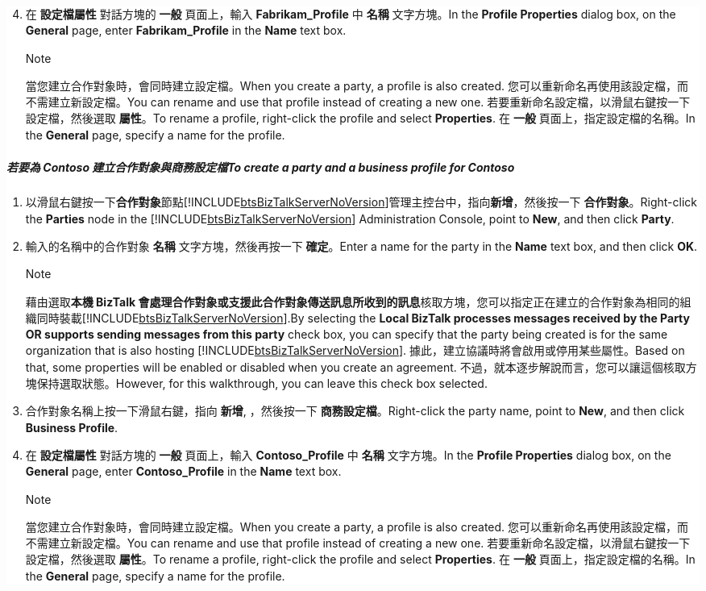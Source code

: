 4.  <span data-ttu-id="dfb93-231">在 **設定檔屬性** 對話方塊的  **一般** 頁面上，輸入 **Fabrikam_Profile** 中 **名稱** 文字方塊。</span><span class="sxs-lookup"><span data-stu-id="dfb93-231">In the **Profile Properties** dialog box, on the **General** page, enter **Fabrikam_Profile** in the **Name** text box.</span></span>  
  
    > [!NOTE]
    >  <span data-ttu-id="dfb93-232">當您建立合作對象時，會同時建立設定檔。</span><span class="sxs-lookup"><span data-stu-id="dfb93-232">When you create a party, a profile is also created.</span></span> <span data-ttu-id="dfb93-233">您可以重新命名再使用該設定檔，而不需建立新設定檔。</span><span class="sxs-lookup"><span data-stu-id="dfb93-233">You can rename and use that profile instead of creating a new one.</span></span> <span data-ttu-id="dfb93-234">若要重新命名設定檔，以滑鼠右鍵按一下 設定檔，然後選取 **屬性**。</span><span class="sxs-lookup"><span data-stu-id="dfb93-234">To rename a profile, right-click the profile and select **Properties**.</span></span> <span data-ttu-id="dfb93-235">在 **一般** 頁面上，指定設定檔的名稱。</span><span class="sxs-lookup"><span data-stu-id="dfb93-235">In the **General** page, specify a name for the profile.</span></span>  
  
##### <a name="to-create-a-party-and-a-business-profile-for-contoso"></a><span data-ttu-id="dfb93-236">若要為 Contoso 建立合作對象與商務設定檔</span><span class="sxs-lookup"><span data-stu-id="dfb93-236">To create a party and a business profile for Contoso</span></span>  
  
1.  <span data-ttu-id="dfb93-237">以滑鼠右鍵按一下**合作對象**節點[!INCLUDE[btsBizTalkServerNoVersion](../includes/btsbiztalkservernoversion-md.md)]管理主控台中，指向**新增**，然後按一下 **合作對象**。</span><span class="sxs-lookup"><span data-stu-id="dfb93-237">Right-click the **Parties** node in the [!INCLUDE[btsBizTalkServerNoVersion](../includes/btsbiztalkservernoversion-md.md)] Administration Console, point to **New**, and then click **Party**.</span></span>  
  
2.  <span data-ttu-id="dfb93-238">輸入的名稱中的合作對象 **名稱** 文字方塊，然後再按一下  **確定**。</span><span class="sxs-lookup"><span data-stu-id="dfb93-238">Enter a name for the party in the **Name** text box, and then click **OK**.</span></span>  
  
    > [!NOTE]
    >  <span data-ttu-id="dfb93-239">藉由選取**本機 BizTalk 會處理合作對象或支援此合作對象傳送訊息所收到的訊息**核取方塊，您可以指定正在建立的合作對象為相同的組織同時裝載[!INCLUDE[btsBizTalkServerNoVersion](../includes/btsbiztalkservernoversion-md.md)].</span><span class="sxs-lookup"><span data-stu-id="dfb93-239">By selecting the **Local BizTalk processes messages received by the Party OR supports sending messages from this party** check box, you can specify that the party being created is for the same organization that is also hosting [!INCLUDE[btsBizTalkServerNoVersion](../includes/btsbiztalkservernoversion-md.md)].</span></span> <span data-ttu-id="dfb93-240">據此，建立協議時將會啟用或停用某些屬性。</span><span class="sxs-lookup"><span data-stu-id="dfb93-240">Based on that, some properties will be enabled or disabled when you create an agreement.</span></span> <span data-ttu-id="dfb93-241">不過，就本逐步解說而言，您可以讓這個核取方塊保持選取狀態。</span><span class="sxs-lookup"><span data-stu-id="dfb93-241">However, for this walkthrough, you can leave this check box selected.</span></span>  
  
3.  <span data-ttu-id="dfb93-242">合作對象名稱上按一下滑鼠右鍵，指向 **新增**, ，然後按一下  **商務設定檔**。</span><span class="sxs-lookup"><span data-stu-id="dfb93-242">Right-click the party name, point to **New**, and then click **Business Profile**.</span></span>  
  
4.  <span data-ttu-id="dfb93-243">在 **設定檔屬性** 對話方塊的  **一般** 頁面上，輸入 **Contoso_Profile** 中 **名稱** 文字方塊。</span><span class="sxs-lookup"><span data-stu-id="dfb93-243">In the **Profile Properties** dialog box, on the **General** page, enter **Contoso_Profile** in the **Name** text box.</span></span>  
  
    > [!NOTE]
    >  <span data-ttu-id="dfb93-244">當您建立合作對象時，會同時建立設定檔。</span><span class="sxs-lookup"><span data-stu-id="dfb93-244">When you create a party, a profile is also created.</span></span> <span data-ttu-id="dfb93-245">您可以重新命名再使用該設定檔，而不需建立新設定檔。</span><span class="sxs-lookup"><span data-stu-id="dfb93-245">You can rename and use that profile instead of creating a new one.</span></span> <span data-ttu-id="dfb93-246">若要重新命名設定檔，以滑鼠右鍵按一下 設定檔，然後選取 **屬性**。</span><span class="sxs-lookup"><span data-stu-id="dfb93-246">To rename a profile, right-click the profile and select **Properties**.</span></span> <span data-ttu-id="dfb93-247">在 **一般** 頁面上，指定設定檔的名稱。</span><span class="sxs-lookup"><span data-stu-id="dfb93-247">In the **General** page, specify a name for the profile.</span></span>  
  